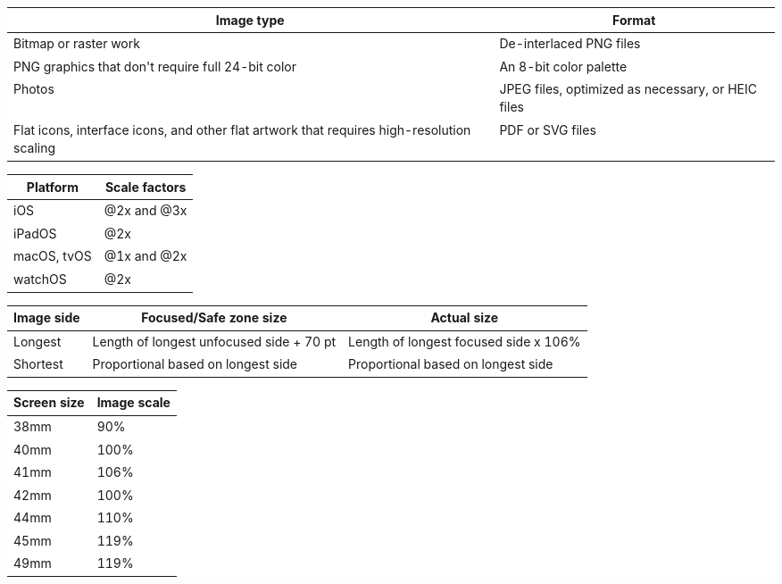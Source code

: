 


| Image type | Format |
| --- | --- |
| Bitmap or raster work | De-interlaced PNG files |
| PNG graphics that don't require full 24-bit color | An 8-bit color palette |
| Photos | JPEG files, optimized as necessary, or HEIC files |
| Flat icons, interface icons, and other flat artwork that requires high-resolution scaling | PDF or SVG files |

| Platform | Scale factors |
| --- | --- |
| iOS | @2x and @3x |
| iPadOS | @2x |
| macOS, tvOS | @1x and @2x |
| watchOS | @2x |

| Image side | Focused/Safe zone size | Actual size |
| --- | --- | --- |
| Longest | Length of longest unfocused side + 70 pt | Length of longest focused side x 106% |
| Shortest | Proportional based on longest side | Proportional based on longest side |

| Screen size | Image scale |
| --- | --- |
| 38mm | 90% |
| 40mm | 100% |
| 41mm | 106% |
| 42mm | 100% |
| 44mm | 110% |
| 45mm | 119% |
| 49mm | 119% |

